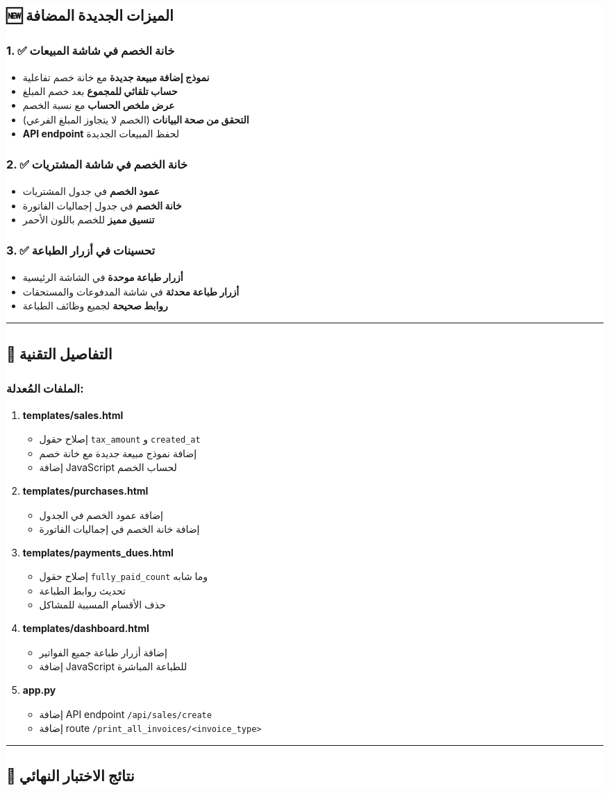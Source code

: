 ## 🆕 الميزات الجديدة المضافة

### 1. ✅ خانة الخصم في شاشة المبيعات
- **نموذج إضافة مبيعة جديدة** مع خانة خصم تفاعلية
- **حساب تلقائي للمجموع** بعد خصم المبلغ
- **عرض ملخص الحساب** مع نسبة الخصم
- **التحقق من صحة البيانات** (الخصم لا يتجاوز المبلغ الفرعي)
- **API endpoint** لحفظ المبيعات الجديدة

### 2. ✅ خانة الخصم في شاشة المشتريات
- **عمود الخصم** في جدول المشتريات
- **خانة الخصم** في جدول إجماليات الفاتورة
- **تنسيق مميز** للخصم باللون الأحمر

### 3. ✅ تحسينات في أزرار الطباعة
- **أزرار طباعة موحدة** في الشاشة الرئيسية
- **أزرار طباعة محدثة** في شاشة المدفوعات والمستحقات
- **روابط صحيحة** لجميع وظائف الطباعة

---

## 🎯 التفاصيل التقنية

### الملفات المُعدلة:
1. **templates/sales.html**
   - إصلاح حقول `tax_amount` و `created_at`
   - إضافة نموذج مبيعة جديدة مع خانة خصم
   - إضافة JavaScript لحساب الخصم

2. **templates/purchases.html**
   - إضافة عمود الخصم في الجدول
   - إضافة خانة الخصم في إجماليات الفاتورة

3. **templates/payments_dues.html**
   - إصلاح حقول `fully_paid_count` وما شابه
   - تحديث روابط الطباعة
   - حذف الأقسام المسببة للمشاكل

4. **templates/dashboard.html**
   - إضافة أزرار طباعة جميع الفواتير
   - إضافة JavaScript للطباعة المباشرة

5. **app.py**
   - إضافة API endpoint `/api/sales/create`
   - إضافة route `/print_all_invoices/<invoice_type>`

---

## 🧪 نتائج الاختبار النهائي
